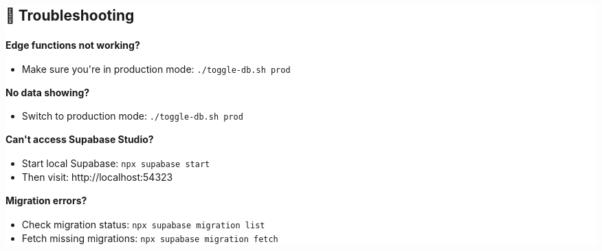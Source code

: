 ## 🛟 Troubleshooting

**Edge functions not working?**
- Make sure you're in production mode: `./toggle-db.sh prod`

**No data showing?**
- Switch to production mode: `./toggle-db.sh prod`

**Can't access Supabase Studio?**
- Start local Supabase: `npx supabase start`
- Then visit: http://localhost:54323

**Migration errors?**
- Check migration status: `npx supabase migration list`
- Fetch missing migrations: `npx supabase migration fetch`
